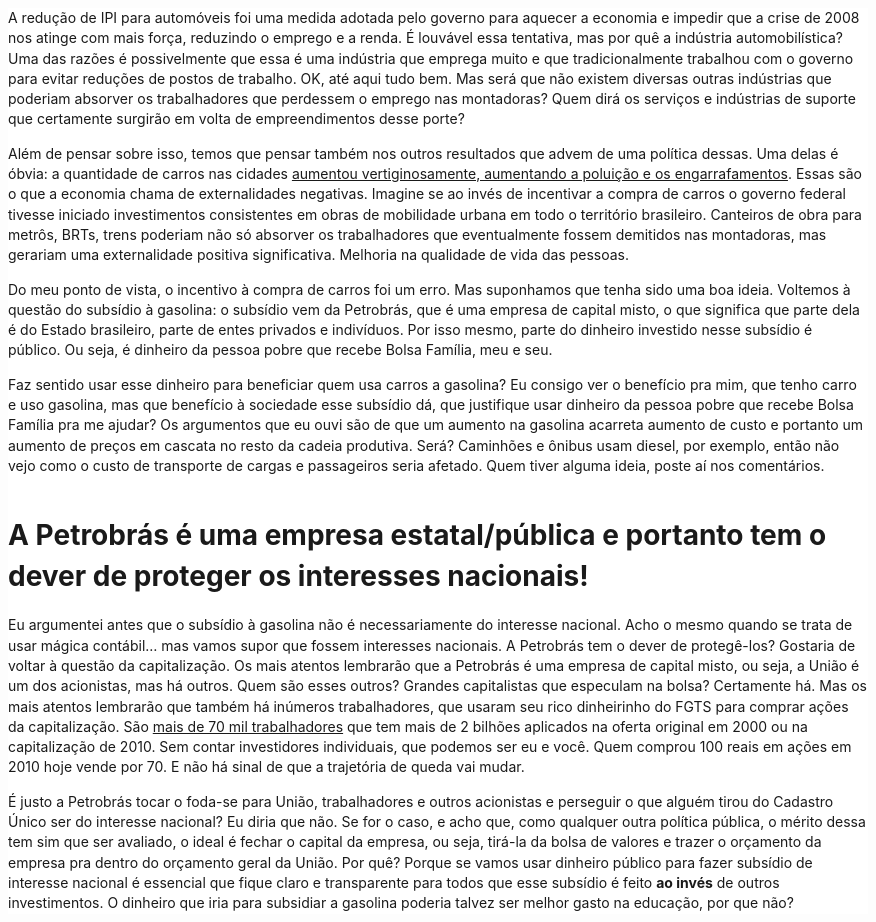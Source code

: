 A redução de IPI para automóveis foi uma medida adotada pelo governo para aquecer a economia e impedir que a crise de 2008 nos atinge com mais força, reduzindo o emprego e a renda. É louvável essa tentativa, mas por quê a indústria automobilística? Uma das razões é possivelmente que essa é uma indústria que emprega muito e que tradicionalmente trabalhou com o governo para evitar reduções de postos de trabalho. OK, até aqui tudo bem. Mas será que não existem diversas outras indústrias que poderiam absorver os trabalhadores que perdessem o emprego nas montadoras? Quem dirá os serviços e indústrias de suporte que certamente surgirão em volta de empreendimentos desse porte?

Além de pensar sobre isso, temos que pensar também nos outros resultados que advem de uma política dessas. Uma delas é óbvia: a quantidade de carros nas cidades [aumentou vertiginosamente, aumentando a poluição e os engarrafamentos][15]. Essas são o que a economia chama de externalidades negativas. Imagine se ao invés de incentivar a compra de carros o governo federal tivesse iniciado investimentos consistentes em obras de mobilidade urbana em todo o território brasileiro. Canteiros de obra para metrôs, BRTs, trens poderiam não só absorver os trabalhadores que eventualmente fossem demitidos nas montadoras, mas gerariam uma externalidade positiva significativa. Melhoria na qualidade de vida das pessoas.

Do meu ponto de vista, o incentivo à compra de carros foi um erro. Mas suponhamos que tenha sido uma boa ideia. Voltemos à questão do subsídio à gasolina: o subsídio vem da Petrobrás, que é uma empresa de capital misto, o que significa que parte dela é do Estado brasileiro, parte de entes privados e indivíduos. Por isso mesmo, parte do dinheiro investido nesse subsídio é público. Ou seja, é dinheiro da pessoa pobre que recebe Bolsa Família, meu e seu.

Faz sentido usar esse dinheiro para beneficiar quem usa carros a gasolina? Eu consigo ver o benefício pra mim, que tenho carro e uso gasolina, mas que benefício à sociedade esse subsídio dá, que justifique usar dinheiro da pessoa pobre que recebe Bolsa Família pra me ajudar? Os argumentos que eu ouvi são de que um aumento na gasolina acarreta aumento de custo e portanto um aumento de preços em cascata no resto da cadeia produtiva. Será? Caminhões e ônibus usam diesel, por exemplo, então não vejo como o custo de transporte de cargas e passageiros seria afetado. Quem tiver alguma ideia, poste aí nos comentários.

# A Petrobrás é uma empresa estatal/pública e portanto tem o dever de proteger os interesses nacionais!

Eu argumentei antes que o subsídio à gasolina não é necessariamente do interesse nacional. Acho o mesmo quando se trata de usar mágica contábil&#8230; mas vamos supor que fossem interesses nacionais. A Petrobrás tem o dever de protegê-los? Gostaria de voltar à questão da capitalização. Os mais atentos lembrarão que a Petrobrás é uma empresa de capital misto, ou seja, a União é um dos acionistas, mas há outros. Quem são esses outros? Grandes capitalistas que especulam na bolsa? Certamente há. Mas os mais atentos lembrarão que também há inúmeros trabalhadores, que usaram seu rico dinheirinho do FGTS para comprar ações da capitalização. São [mais de 70 mil trabalhadores][16] que tem mais de 2 bilhões aplicados na oferta original em 2000 ou na capitalização de 2010. Sem contar investidores individuais, que podemos ser eu e você. Quem comprou 100 reais em ações em 2010 hoje vende por 70. E não há sinal de que a trajetória de queda vai mudar.

É justo a Petrobrás tocar o foda-se para União, trabalhadores e outros acionistas e perseguir o que alguém tirou do Cadastro Único ser do interesse nacional? Eu diria que não. Se for o caso, e acho que, como qualquer outra política pública, o mérito dessa tem sim que ser avaliado, o ideal é fechar o capital da empresa, ou seja, tirá-la da bolsa de valores e trazer o orçamento da empresa pra dentro do orçamento geral da União. Por quê? Porque se vamos usar dinheiro público para fazer subsídio de interesse nacional é essencial que fique claro e transparente para todos que esse subsídio é feito **ao invés** de outros investimentos. O dinheiro que iria para subsidiar a gasolina poderia talvez ser melhor gasto na educação, por que não?


 [1]: http://www.conversaafiada.com.br/economia/2013/02/05/compre-petrobras-lucro-supera-expectativas/
 [2]: http://blog.kov.eti.br/wp-content/uploads/2013/02/valor-de-mercado-petrobras.png
 [3]: http://finance.yahoo.com/echarts?s=PETR3.SA+Interactive#symbol=petr3.sa;range=20080103,20130225;compare=;indicator=volume;charttype=area;crosshair=on;ohlcvalues=0;logscale=off;source=undefined;
 [4]: http://blog.planalto.gov.br/a-decisao-soberana-de-uma-sociedade-de-capitalizar-o-seu-futuro/
 [5]: http://exame.abril.com.br/seu-dinheiro/acoes/noticias/vale-pena-usar-fgts-comprar-acoes-petrobras-594684
 [6]: http://bd.camara.leg.br/bd/bitstream/handle/bdcamara/6006/cessao_onerosa_souza.pdf?sequence=1
 [7]: http://mansueto.wordpress.com/2010/10/28/superavit-primario-descanse-em-paz/
 [8]: http://agenciabrasil.ebc.com.br/noticia/2006-04-21/lula-inaugura-plataforma-que-deixara-brasil-auto-suficiente-em-petroleo
 [9]: http://www.youtube.com/watch?v=790Di__5n78
 [10]: http://agenciabrasil.ebc.com.br/?q=node/423
 [11]: http://agenciabrasil.ebc.com.br/noticia/2011-03-28/etanol-caro-obriga-petrobras-importar-15-milhao-de-barris-de-gasolina
 [12]: http://fatosedados.blogspetrobras.com.br/2011/04/08/preco-do-petroleo-gabrielli-fala-a-folha-e-a-exame/
 [13]: http://agenciabrasil.ebc.com.br/noticia/2006-04-21/gabrielli-destaca-folga-para-administrar-oscilacoes-no-preco-do-petroleo
 [14]: http://drunkeynesian.blogspot.com.br/2013/01/operando-acoes-no-planeta-bizarro.html
 [15]: http://www.brasil-economia-governo.org.br/2012/10/08/aonde-nos-levara-a-reducao-do-ipi-dos-automoveis/
 [16]: http://www.interjornal.com.br/noticia.kmf?canal=114&cod=19778940
 [17]: http://finance.yahoo.com/echarts?s=PETR3.SA+Interactive#symbol=petr3.sa;range=20130101,20130301;compare=;indicator=volume;charttype=area;crosshair=on;ohlcvalues=0;logscale=off;source=undefined; "Queda do valor de mercado da Petrobrás no começo de 2013"